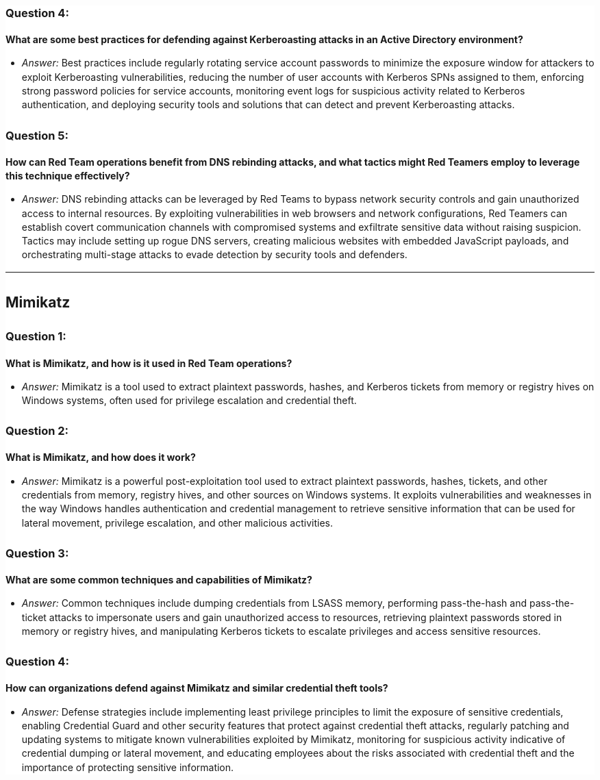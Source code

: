 ### Question 4:
**What are some best practices for defending against Kerberoasting attacks in an Active Directory environment?**
- *Answer:* Best practices include regularly rotating service account passwords to minimize the exposure window for attackers to exploit Kerberoasting vulnerabilities, reducing the number of user accounts with Kerberos SPNs assigned to them, enforcing strong password policies for service accounts, monitoring event logs for suspicious activity related to Kerberos authentication, and deploying security tools and solutions that can detect and prevent Kerberoasting attacks.

### Question 5:
**How can Red Team operations benefit from DNS rebinding attacks, and what tactics might Red Teamers employ to leverage this technique effectively?**
- *Answer:* DNS rebinding attacks can be leveraged by Red Teams to bypass network security controls and gain unauthorized access to internal resources. By exploiting vulnerabilities in web browsers and network configurations, Red Teamers can establish covert communication channels with compromised systems and exfiltrate sensitive data without raising suspicion. Tactics may include setting up rogue DNS servers, creating malicious websites with embedded JavaScript payloads, and orchestrating multi-stage attacks to evade detection by security tools and defenders.

---

## Mimikatz
### Question 1:
**What is Mimikatz, and how is it used in Red Team operations?**
- *Answer:* Mimikatz is a tool used to extract plaintext passwords, hashes, and Kerberos tickets from memory or registry hives on Windows systems, often used for privilege escalation and credential theft.

### Question 2:
**What is Mimikatz, and how does it work?**
- *Answer:* Mimikatz is a powerful post-exploitation tool used to extract plaintext passwords, hashes, tickets, and other credentials from memory, registry hives, and other sources on Windows systems. It exploits vulnerabilities and weaknesses in the way Windows handles authentication and credential management to retrieve sensitive information that can be used for lateral movement, privilege escalation, and other malicious activities.

### Question 3:
**What are some common techniques and capabilities of Mimikatz?**
- *Answer:* Common techniques include dumping credentials from LSASS memory, performing pass-the-hash and pass-the-ticket attacks to impersonate users and gain unauthorized access to resources, retrieving plaintext passwords stored in memory or registry hives, and manipulating Kerberos tickets to escalate privileges and access sensitive resources.

### Question 4:
**How can organizations defend against Mimikatz and similar credential theft tools?**
- *Answer:* Defense strategies include implementing least privilege principles to limit the exposure of sensitive credentials, enabling Credential Guard and other security features that protect against credential theft attacks, regularly patching and updating systems to mitigate known vulnerabilities exploited by Mimikatz, monitoring for suspicious activity indicative of credential dumping or lateral movement, and educating employees about the risks associated with credential theft and the importance of protecting sensitive information.
